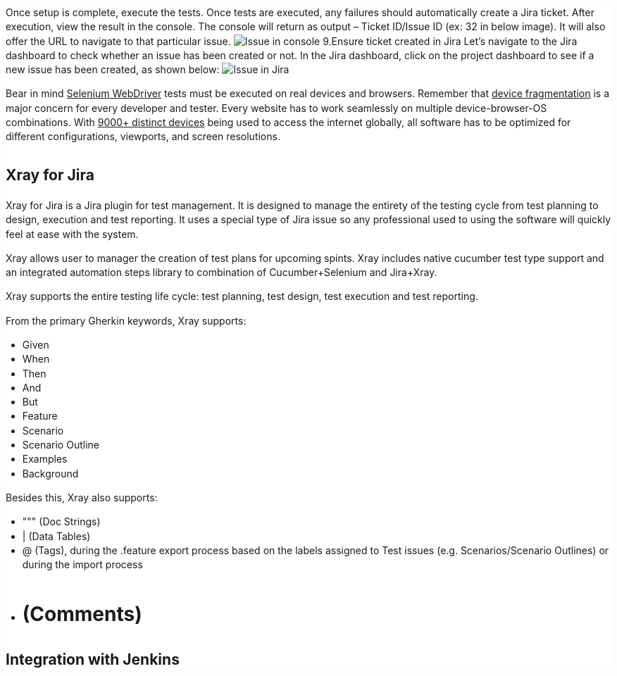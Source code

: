 Once setup is complete, execute the tests. Once tests are executed, any failures should automatically create a Jira ticket. After execution, view the result in the console. The console will return as output – Ticket ID/Issue ID (ex: 32 in below image). It will also offer the URL to navigate to that particular issue.
![Issue in console](https://3fxtqy18kygf3on3bu39kh93-wpengine.netdna-ssl.com/wp-content/uploads/2021/08/11-1.png)
9.Ensure ticket created in Jira
Let’s navigate to the Jira dashboard to check whether an issue has been created or not. In the Jira dashboard, click on the project dashboard to see if a new issue has been created, as shown below:
![Issue in Jira](https://3fxtqy18kygf3on3bu39kh93-wpengine.netdna-ssl.com/wp-content/uploads/2021/08/12-1-1536x758.png)

Bear in mind [Selenium WebDriver](https://www.browserstack.com/guide/selenium-webdriver-tutorial) tests must be executed on real devices and browsers. Remember that [device fragmentation](https://www.browserstack.com/blog/understanding-browser-os-and-device-fragmentation/) is a major concern for every developer and tester. Every website has to work seamlessly on multiple device-browser-OS combinations. With [9000+ distinct devices](https://www.browserstack.com/blog/understanding-browser-os-and-device-fragmentation/) being used to access the internet globally, all software has to be optimized for different configurations, viewports, and screen resolutions.

## Xray for Jira
Xray for Jira is a Jira plugin for test management. It is designed to manage the entirety of the testing cycle from test planning to design, execution and test reporting. It uses a special type of Jira issue so any professional used to using the software will quickly feel at ease with the system.

Xray allows user to manager the creation of test plans for upcoming spints. Xray includes native cucumber test type support and an integrated automation steps library to combination of Cucumber+Selenium and Jira+Xray.

Xray supports the entire testing life cycle: test planning, test design, test execution and test reporting.

From the primary Gherkin keywords, Xray supports:
- Given
- When
- Then
- And
- But
- Feature
- Scenario
- Scenario Outline
- Examples
- Background

Besides this, Xray also supports:
- """ (Doc Strings)
- | (Data Tables)
- @ (Tags), during the .feature export process based on the labels assigned to Test issues (e.g. Scenarios/Scenario Outlines) or during the import process
- # (Comments) 

## Integration with Jenkins
